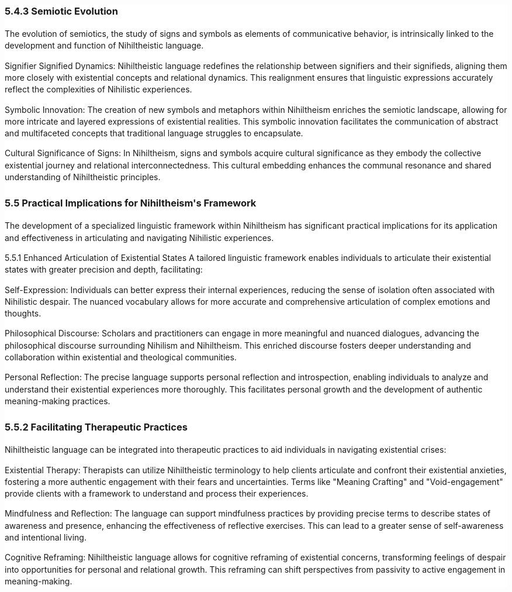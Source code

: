 ### 5.4.3 Semiotic Evolution
The evolution of semiotics, the study of signs and symbols as elements of communicative behavior, is intrinsically linked to the development and function of Nihiltheistic language.

Signifier Signified Dynamics: Nihiltheistic language redefines the relationship between signifiers and their signifieds, aligning them more closely with existential concepts and relational dynamics. This realignment ensures that linguistic expressions accurately reflect the complexities of Nihilistic experiences.

Symbolic Innovation: The creation of new symbols and metaphors within Nihiltheism enriches the semiotic landscape, allowing for more intricate and layered expressions of existential realities. This symbolic innovation facilitates the communication of abstract and multifaceted concepts that traditional language struggles to encapsulate.

Cultural Significance of Signs: In Nihiltheism, signs and symbols acquire cultural significance as they embody the collective existential journey and relational interconnectedness. This cultural embedding enhances the communal resonance and shared understanding of Nihiltheistic principles.

### 5.5 Practical Implications for Nihiltheism's Framework
The development of a specialized linguistic framework within Nihiltheism has significant practical implications for its application and effectiveness in articulating and navigating Nihilistic experiences.

5.5.1 Enhanced Articulation of Existential States
A tailored linguistic framework enables individuals to articulate their existential states with greater precision and depth, facilitating:

Self-Expression: Individuals can better express their internal experiences, reducing the sense of isolation often associated with Nihilistic despair. The nuanced vocabulary allows for more accurate and comprehensive articulation of complex emotions and thoughts.

Philosophical Discourse: Scholars and practitioners can engage in more meaningful and nuanced dialogues, advancing the philosophical discourse surrounding Nihilism and Nihiltheism. This enriched discourse fosters deeper understanding and collaboration within existential and theological communities.

Personal Reflection: The precise language supports personal reflection and introspection, enabling individuals to analyze and understand their existential experiences more thoroughly. This facilitates personal growth and the development of authentic meaning-making practices.

### 5.5.2 Facilitating Therapeutic Practices
Nihiltheistic language can be integrated into therapeutic practices to aid individuals in navigating existential crises:

Existential Therapy: Therapists can utilize Nihiltheistic terminology to help clients articulate and confront their existential anxieties, fostering a more authentic engagement with their fears and uncertainties. Terms like "Meaning Crafting" and "Void-engagement" provide clients with a framework to understand and process their experiences.

Mindfulness and Reflection: The language can support mindfulness practices by providing precise terms to describe states of awareness and presence, enhancing the effectiveness of reflective exercises. This can lead to a greater sense of self-awareness and intentional living.

Cognitive Reframing: Nihiltheistic language allows for cognitive reframing of existential concerns, transforming feelings of despair into opportunities for personal and relational growth. This reframing can shift perspectives from passivity to active engagement in meaning-making.
